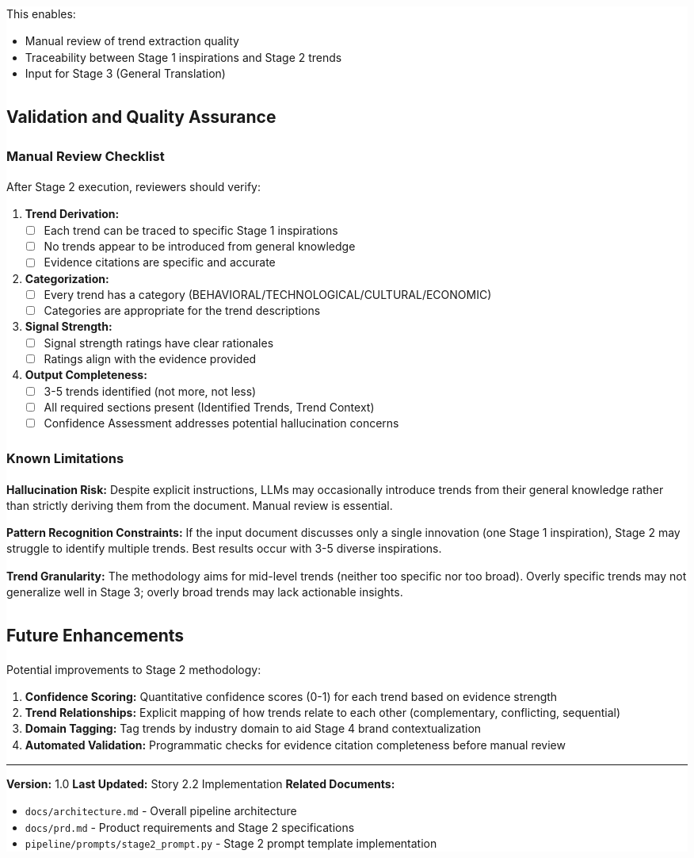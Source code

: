 This enables:
- Manual review of trend extraction quality
- Traceability between Stage 1 inspirations and Stage 2 trends
- Input for Stage 3 (General Translation)

## Validation and Quality Assurance

### Manual Review Checklist

After Stage 2 execution, reviewers should verify:

1. **Trend Derivation:**
   - [ ] Each trend can be traced to specific Stage 1 inspirations
   - [ ] No trends appear to be introduced from general knowledge
   - [ ] Evidence citations are specific and accurate

2. **Categorization:**
   - [ ] Every trend has a category (BEHAVIORAL/TECHNOLOGICAL/CULTURAL/ECONOMIC)
   - [ ] Categories are appropriate for the trend descriptions

3. **Signal Strength:**
   - [ ] Signal strength ratings have clear rationales
   - [ ] Ratings align with the evidence provided

4. **Output Completeness:**
   - [ ] 3-5 trends identified (not more, not less)
   - [ ] All required sections present (Identified Trends, Trend Context)
   - [ ] Confidence Assessment addresses potential hallucination concerns

### Known Limitations

**Hallucination Risk:**
Despite explicit instructions, LLMs may occasionally introduce trends from their general knowledge rather than strictly deriving them from the document. Manual review is essential.

**Pattern Recognition Constraints:**
If the input document discusses only a single innovation (one Stage 1 inspiration), Stage 2 may struggle to identify multiple trends. Best results occur with 3-5 diverse inspirations.

**Trend Granularity:**
The methodology aims for mid-level trends (neither too specific nor too broad). Overly specific trends may not generalize well in Stage 3; overly broad trends may lack actionable insights.

## Future Enhancements

Potential improvements to Stage 2 methodology:

1. **Confidence Scoring:** Quantitative confidence scores (0-1) for each trend based on evidence strength
2. **Trend Relationships:** Explicit mapping of how trends relate to each other (complementary, conflicting, sequential)
3. **Domain Tagging:** Tag trends by industry domain to aid Stage 4 brand contextualization
4. **Automated Validation:** Programmatic checks for evidence citation completeness before manual review

---

**Version:** 1.0
**Last Updated:** Story 2.2 Implementation
**Related Documents:**
- `docs/architecture.md` - Overall pipeline architecture
- `docs/prd.md` - Product requirements and Stage 2 specifications
- `pipeline/prompts/stage2_prompt.py` - Stage 2 prompt template implementation
